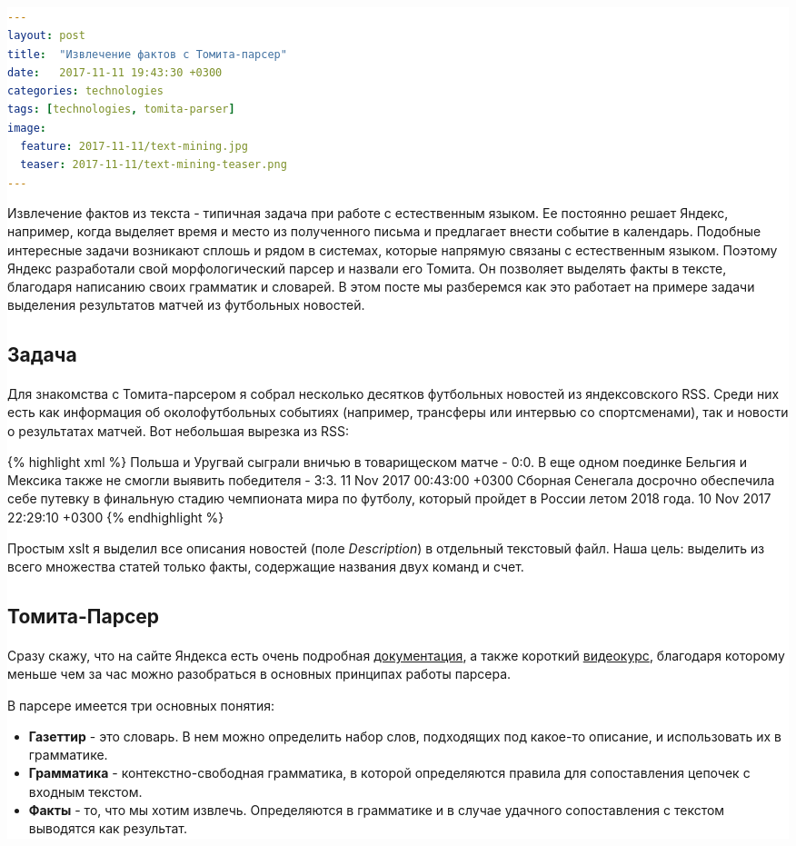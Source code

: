 ```yaml
---
layout: post
title:  "Извлечение фактов с Томита-парсер"
date:   2017-11-11 19:43:30 +0300
categories: technologies
tags: [technologies, tomita-parser]
image:
  feature: 2017-11-11/text-mining.jpg
  teaser: 2017-11-11/text-mining-teaser.png
---
```


Извлечение фактов из текста - типичная задача при работе с естественным языком. Ее постоянно решает Яндекс, например, когда выделяет время и место из полученного письма и предлагает внести событие в календарь. Подобные интересные задачи возникают сплошь и рядом в системах, которые напрямую связаны с естественным языком. Поэтому Яндекс разработали свой морфологический парсер и назвали его Томита. Он позволяет выделять факты в тексте, благодаря написанию своих грамматик и словарей. В этом посте мы разберемся как это работает на примере задачи выделения результатов матчей из футбольных новостей.

## Задача
Для знакомства с Томита-парсером я собрал несколько десятков футбольных новостей из яндексовского RSS. Среди них есть как информация об околофутбольных событиях (например, трансферы или интервью со спортсменами), так и новости о результатах матчей. Вот небольшая вырезка из RSS:

{% highlight xml %}
<item>
    <title>Бельгия и Мексика сыграли вничью, Лукаку и Лосано сделали по дублю</title>
    <description>Польша и Уругвай сыграли вничью в товарищеском матче - 0:0. В еще одном поединке Бельгия и Мексика также не смогли выявить победителя - 3:3.</description>
    <pubDate>11 Nov 2017 00:43:00 +0300</pubDate>
    <!-- мета-информация -->
</item>
<item>
    <title>Сборная Сенегала вышла в финальную стадию ЧМ-2018</title>
    <description>Сборная Сенегала досрочно обеспечила себе путевку в финальную стадию чемпионата мира по футболу, который пройдет в России летом 2018 года.</description>
    <pubDate>10 Nov 2017 22:29:10 +0300</pubDate>
    <!-- мета-информация -->
</item>
{% endhighlight %}

Простым xslt я выделил все описания новостей (поле *Description*) в отдельный текстовый файл. Наша цель: выделить из всего множества статей только факты, содержащие названия двух команд и счет.

## Томита-Парсер
Сразу скажу, что на сайте Яндекса есть очень подробная [документация](https://tech.yandex.ru/tomita/doc/), а также короткий [видеокурс](https://tech.yandex.ru/tomita/doc/video/index-docpage/), благодаря которому меньше чем за час можно разобраться в основных принципах работы парсера.

В парсере имеется три основных понятия:
* **Газеттир** - это словарь. В нем можно определить набор слов, подходящих под какое-то описание, и использовать их в грамматике.
* **Грамматика** - контекстно-свободная грамматика, в которой определяются правила для сопоставления цепочек с входным текстом.
* **Факты** - то, что мы хотим извлечь. Определяются в грамматике и в случае удачного сопоставления с текстом выводятся как результат.
